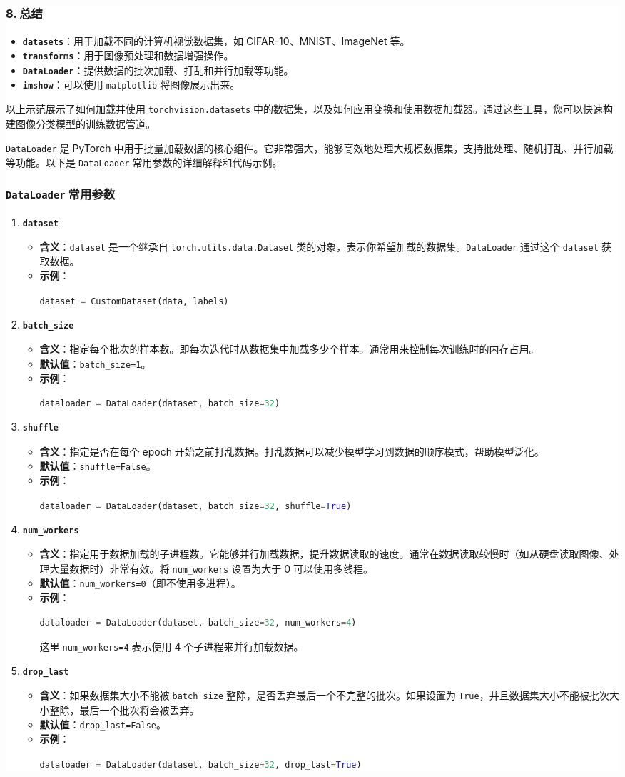 ### 8. **总结**
- **`datasets`**：用于加载不同的计算机视觉数据集，如 CIFAR-10、MNIST、ImageNet 等。
- **`transforms`**：用于图像预处理和数据增强操作。
- **`DataLoader`**：提供数据的批次加载、打乱和并行加载等功能。
- **`imshow`**：可以使用 `matplotlib` 将图像展示出来。

以上示范展示了如何加载并使用 `torchvision.datasets` 中的数据集，以及如何应用变换和使用数据加载器。通过这些工具，您可以快速构建图像分类模型的训练数据管道。


`DataLoader` 是 PyTorch 中用于批量加载数据的核心组件。它非常强大，能够高效地处理大规模数据集，支持批处理、随机打乱、并行加载等功能。以下是 `DataLoader` 常用参数的详细解释和代码示例。

### `DataLoader` 常用参数

1. **`dataset`**  
   - **含义**：`dataset` 是一个继承自 `torch.utils.data.Dataset` 类的对象，表示你希望加载的数据集。`DataLoader` 通过这个 `dataset` 获取数据。
   - **示例**：
     ```python
     dataset = CustomDataset(data, labels)
     ```

2. **`batch_size`**  
   - **含义**：指定每个批次的样本数。即每次迭代时从数据集中加载多少个样本。通常用来控制每次训练时的内存占用。
   - **默认值**：`batch_size=1`。
   - **示例**：
     ```python
     dataloader = DataLoader(dataset, batch_size=32)
     ```

3. **`shuffle`**  
   - **含义**：指定是否在每个 epoch 开始之前打乱数据。打乱数据可以减少模型学习到数据的顺序模式，帮助模型泛化。
   - **默认值**：`shuffle=False`。
   - **示例**：
     ```python
     dataloader = DataLoader(dataset, batch_size=32, shuffle=True)
     ```

4. **`num_workers`**  
   - **含义**：指定用于数据加载的子进程数。它能够并行加载数据，提升数据读取的速度。通常在数据读取较慢时（如从硬盘读取图像、处理大量数据时）非常有效。将 `num_workers` 设置为大于 0 可以使用多线程。
   - **默认值**：`num_workers=0`（即不使用多进程）。
   - **示例**：
     ```python
     dataloader = DataLoader(dataset, batch_size=32, num_workers=4)
     ```
     这里 `num_workers=4` 表示使用 4 个子进程来并行加载数据。

5. **`drop_last`**  
   - **含义**：如果数据集大小不能被 `batch_size` 整除，是否丢弃最后一个不完整的批次。如果设置为 `True`，并且数据集大小不能被批次大小整除，最后一个批次将会被丢弃。
   - **默认值**：`drop_last=False`。
   - **示例**：
     ```python
     dataloader = DataLoader(dataset, batch_size=32, drop_last=True)
     ```
